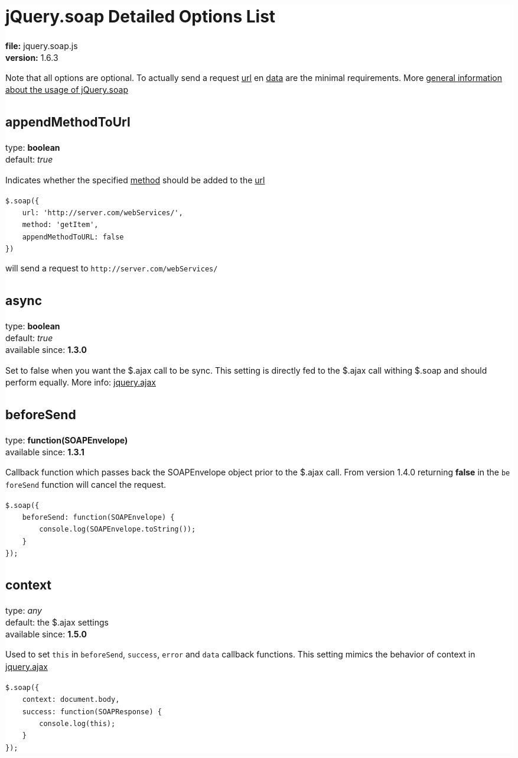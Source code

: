 jQuery.soap Detailed Options List
=================================
**file:** jquery.soap.js  
**version:** 1.6.3

Note that all options are optional. To actually send a request [url](#url) en [data](#data) are the minimal requirements. More [general information about the usage of jQuery.soap](README.md)

appendMethodToUrl
-----------------
type: **boolean**  
default: _true_

Indicates whether the specified [method](#method) should be added to the [url](#url)
```
$.soap({
	url: 'http://server.com/webServices/',
	method: 'getItem',
	appendMethodToURL: false
})
```
will send a request to `http://server.com/webServices/`

async
-----
type: **boolean**  
default: _true_  
available since: **1.3.0**

Set to false when you want the $.ajax call to be sync. This setting is directly fed to the $.ajax call withing $.soap and should perform equally.
More info: [jquery.ajax](http://api.jquery.com/jquery.ajax/)

beforeSend
----------
type: **function(SOAPEnvelope)**  
available since: **1.3.1**

Callback function which passes back the SOAPEnvelope object prior to the $.ajax call. From version 1.4.0 returning **false** in the `beforeSend` function will cancel the request.
```
$.soap({
	beforeSend: function(SOAPEnvelope) {
		console.log(SOAPEnvelope.toString());
	}
});
```

context
-------
type: _any_  
default: the $.ajax settings  
available since: **1.5.0**

Used to set `this` in `beforeSend`, `success`, `error` and `data` callback functions. This setting mimics the behavior of context in [jquery.ajax](http://api.jquery.com/jquery.ajax/)
```
$.soap({
	context: document.body,
	success: function(SOAPResponse) {
		console.log(this);
	}
});
```
